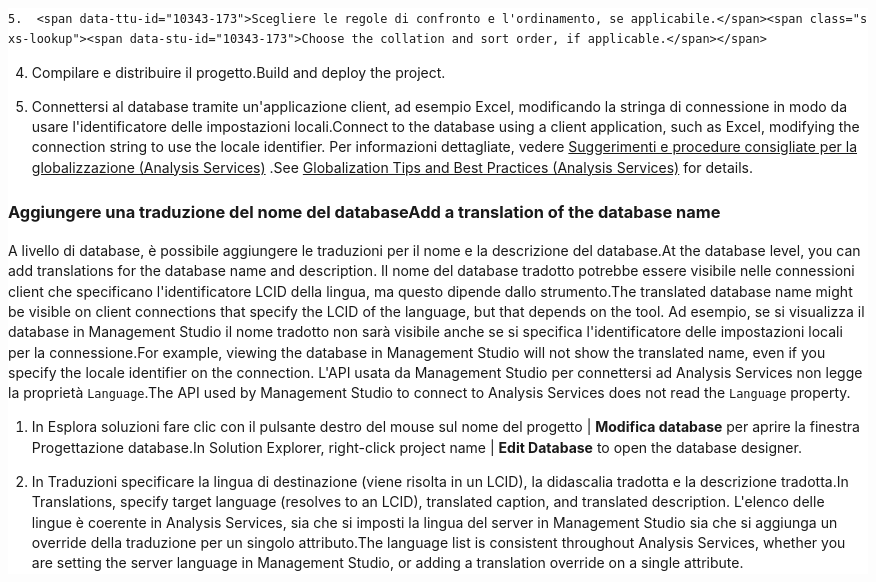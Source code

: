     5.  <span data-ttu-id="10343-173">Scegliere le regole di confronto e l'ordinamento, se applicabile.</span><span class="sxs-lookup"><span data-stu-id="10343-173">Choose the collation and sort order, if applicable.</span></span>  
  
4.  <span data-ttu-id="10343-174">Compilare e distribuire il progetto.</span><span class="sxs-lookup"><span data-stu-id="10343-174">Build and deploy the project.</span></span>  
  
5.  <span data-ttu-id="10343-175">Connettersi al database tramite un'applicazione client, ad esempio Excel, modificando la stringa di connessione in modo da usare l'identificatore delle impostazioni locali.</span><span class="sxs-lookup"><span data-stu-id="10343-175">Connect to the database using a client application, such as Excel, modifying the connection string to use the locale identifier.</span></span> <span data-ttu-id="10343-176">Per informazioni dettagliate, vedere [Suggerimenti e procedure consigliate per la globalizzazione &#40;Analysis Services&#41;](globalization-tips-and-best-practices-analysis-services.md) .</span><span class="sxs-lookup"><span data-stu-id="10343-176">See [Globalization Tips and Best Practices &#40;Analysis Services&#41;](globalization-tips-and-best-practices-analysis-services.md) for details.</span></span>  
  
### <a name="add-a-translation-of-the-database-name"></a><span data-ttu-id="10343-177">Aggiungere una traduzione del nome del database</span><span class="sxs-lookup"><span data-stu-id="10343-177">Add a translation of the database name</span></span>  
 <span data-ttu-id="10343-178">A livello di database, è possibile aggiungere le traduzioni per il nome e la descrizione del database.</span><span class="sxs-lookup"><span data-stu-id="10343-178">At the database level, you can add translations for the database name and description.</span></span> <span data-ttu-id="10343-179">Il nome del database tradotto potrebbe essere visibile nelle connessioni client che specificano l'identificatore LCID della lingua, ma questo dipende dallo strumento.</span><span class="sxs-lookup"><span data-stu-id="10343-179">The translated database name might be visible on client connections that specify the LCID of the language, but that depends on the tool.</span></span> <span data-ttu-id="10343-180">Ad esempio, se si visualizza il database in Management Studio il nome tradotto non sarà visibile anche se si specifica l'identificatore delle impostazioni locali per la connessione.</span><span class="sxs-lookup"><span data-stu-id="10343-180">For example, viewing the database in Management Studio will not show the translated name, even if you specify the locale identifier on the connection.</span></span> <span data-ttu-id="10343-181">L'API usata da Management Studio per connettersi ad Analysis Services non legge la proprietà `Language`.</span><span class="sxs-lookup"><span data-stu-id="10343-181">The API used by Management Studio to connect to Analysis Services does not read the `Language` property.</span></span>  
  
1.  <span data-ttu-id="10343-182">In Esplora soluzioni fare clic con il pulsante destro del mouse sul nome del progetto | **Modifica database** per aprire la finestra Progettazione database.</span><span class="sxs-lookup"><span data-stu-id="10343-182">In Solution Explorer, right-click project name | **Edit Database** to open the database designer.</span></span>  
  
2.  <span data-ttu-id="10343-183">In Traduzioni specificare la lingua di destinazione (viene risolta in un LCID), la didascalia tradotta e la descrizione tradotta.</span><span class="sxs-lookup"><span data-stu-id="10343-183">In Translations, specify target language (resolves to an LCID), translated caption, and translated description.</span></span> <span data-ttu-id="10343-184">L'elenco delle lingue è coerente in Analysis Services, sia che si imposti la lingua del server in Management Studio sia che si aggiunga un override della traduzione per un singolo attributo.</span><span class="sxs-lookup"><span data-stu-id="10343-184">The language list is consistent throughout Analysis Services, whether you are setting the server language in Management Studio, or adding a translation override on a single attribute.</span></span>  
  